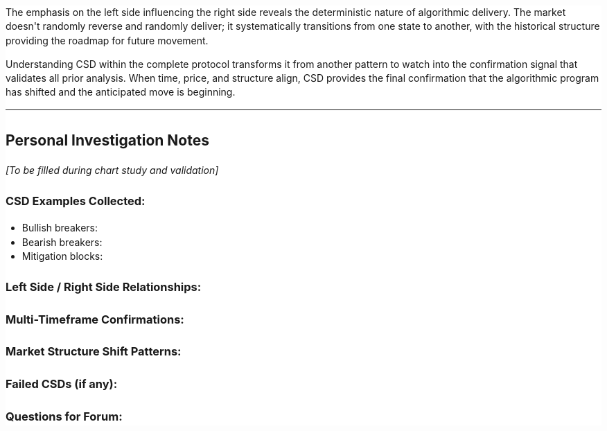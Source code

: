 The emphasis on the left side influencing the right side reveals the deterministic nature of algorithmic delivery. The market doesn't randomly reverse and randomly deliver; it systematically transitions from one state to another, with the historical structure providing the roadmap for future movement.

Understanding CSD within the complete protocol transforms it from another pattern to watch into the confirmation signal that validates all prior analysis. When time, price, and structure align, CSD provides the final confirmation that the algorithmic program has shifted and the anticipated move is beginning.

---

## Personal Investigation Notes
*[To be filled during chart study and validation]*

### CSD Examples Collected:
- Bullish breakers:
- Bearish breakers:
- Mitigation blocks:

### Left Side / Right Side Relationships:

### Multi-Timeframe Confirmations:

### Market Structure Shift Patterns:

### Failed CSDs (if any):

### Questions for Forum:
